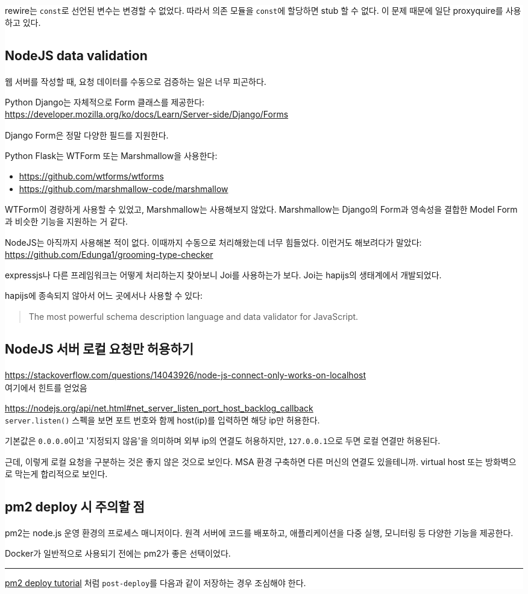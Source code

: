 rewire는 `const`로 선언된 변수는 변경할 수 없었다. 따라서 의존 모듈을 `const`에 할당하면 stub 할 수 없다.
이 문제 때문에 일단 proxyquire를 사용하고 있다.

## NodeJS data validation

웹 서버를 작성할 때, 요청 데이터를 수동으로 검증하는 일은 너무 피곤하다.

Python Django는 자체적으로 Form 클래스를 제공한다:\
https://developer.mozilla.org/ko/docs/Learn/Server-side/Django/Forms

Django Form은 정말 다양한 필드를 지원한다.

Python Flask는 WTForm 또는 Marshmallow을 사용한다:

* https://github.com/wtforms/wtforms
* https://github.com/marshmallow-code/marshmallow

WTForm이 경량하게 사용할 수 있었고, Marshmallow는 사용해보지 않았다.
Marshmallow는 Django의 Form과 영속성을 결합한 Model Form과 비슷한 기능을 지원하는 거 같다.

NodeJS는 아직까지 사용해본 적이 없다.
이때까지 수동으로 처리해왔는데 너무 힘들었다.
이런거도 해보려다가 말았다:\
https://github.com/Edunga1/grooming-type-checker

expressjs나 다른 프레임워크는 어떻게 처리하는지 찾아보니 Joi를 사용하는가 보다.
Joi는 hapijs의 생태계에서 개발되었다.

hapijs에 종속되지 않아서 어느 곳에서나 사용할 수 있다:

> The most powerful schema description language and data validator for JavaScript.

## NodeJS 서버 로컬 요청만 허용하기

https://stackoverflow.com/questions/14043926/node-js-connect-only-works-on-localhost<br>
여기에서 힌트를 얻었음

https://nodejs.org/api/net.html#net_server_listen_port_host_backlog_callback<br>
`server.listen()` 스펙을 보면 포트 번호와 함께 host(ip)를 입력하면 해당 ip만 허용한다.

기본값은 `0.0.0.0`이고 '지정되지 않음'을 의미하며 외부 ip의 연결도 허용하지만, `127.0.0.1`으로 두면 로컬 연결만 허용된다.

근데, 이렇게 로컬 요청을 구분하는 것은 좋지 않은 것으로 보인다.
MSA 환경 구축하면 다른 머신의 연결도 있을테니까.
virtual host 또는 방화벽으로 막는게 합리적으로 보인다.

## pm2 deploy 시 주의할 점

pm2는 node.js 운영 환경의 프로세스 매니저이다.
원격 서버에 코드를 배포하고, 애플리케이션을 다중 실행, 모니터링 등 다양한 기능을 제공한다.

Docker가 일반적으로 사용되기 전에는 pm2가 좋은 선택이었다.

---

[pm2 deploy tutorial](http://pm2.keymetrics.io/docs/usage/deployment/#complete-tutorial)
처럼 `post-deploy`를 다음과 같이 저장하는 경우 조심해야 한다.
